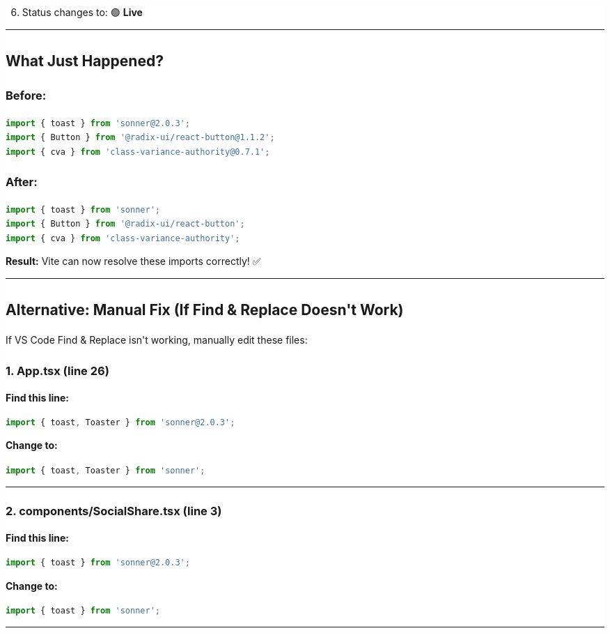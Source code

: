 6. Status changes to: 🟢 **Live**

---

## What Just Happened?

### Before:
```typescript
import { toast } from 'sonner@2.0.3';
import { Button } from '@radix-ui/react-button@1.1.2';
import { cva } from 'class-variance-authority@0.7.1';
```

### After:
```typescript
import { toast } from 'sonner';
import { Button } from '@radix-ui/react-button';
import { cva } from 'class-variance-authority';
```

**Result:** Vite can now resolve these imports correctly! ✅

---

## Alternative: Manual Fix (If Find & Replace Doesn't Work)

If VS Code Find & Replace isn't working, manually edit these files:

### 1. App.tsx (line 26)

**Find this line:**
```typescript
import { toast, Toaster } from 'sonner@2.0.3';
```

**Change to:**
```typescript
import { toast, Toaster } from 'sonner';
```

---

### 2. components/SocialShare.tsx (line 3)

**Find this line:**
```typescript
import { toast } from 'sonner@2.0.3';
```

**Change to:**
```typescript
import { toast } from 'sonner';
```

---
